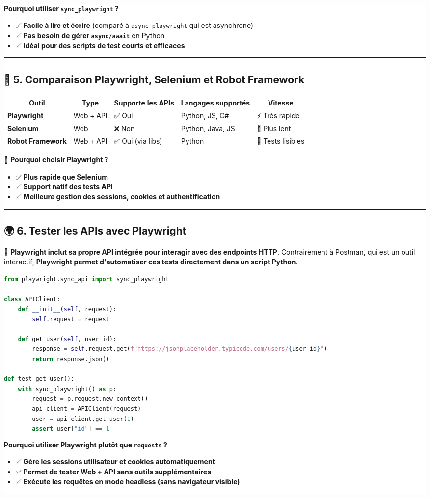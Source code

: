 **Pourquoi utiliser `sync_playwright` ?**

- ✅ **Facile à lire et écrire** (comparé à `async_playwright` qui est asynchrone)
- ✅ **Pas besoin de gérer `async/await`** en Python
- ✅ **Idéal pour des scripts de test courts et efficaces**

---

## 🤖 5. Comparaison Playwright, Selenium et Robot Framework

| Outil               | Type      | Supporte les APIs | Langages supportés | Vitesse           |
| ------------------- | --------- | ----------------- | ------------------ | ----------------- |
| **Playwright**      | Web + API | ✅ Oui            | Python, JS, C#     | ⚡ Très rapide    |
| **Selenium**        | Web       | ❌ Non            | Python, Java, JS   | 🐢 Plus lent      |
| **Robot Framework** | Web + API | ✅ Oui (via libs) | Python             | 📜 Tests lisibles |

📌 **Pourquoi choisir Playwright ?**

- ✅ **Plus rapide que Selenium**
- ✅ **Support natif des tests API**
- ✅ **Meilleure gestion des sessions, cookies et authentification**

---

## 🌍 6. Tester les APIs avec Playwright

📌 **Playwright inclut sa propre API intégrée pour interagir avec des endpoints HTTP**. Contrairement à Postman, qui est un outil interactif, **Playwright permet d'automatiser ces tests directement dans un script Python**.

```python
from playwright.sync_api import sync_playwright

class APIClient:
    def __init__(self, request):
        self.request = request

    def get_user(self, user_id):
        response = self.request.get(f"https://jsonplaceholder.typicode.com/users/{user_id}")
        return response.json()

def test_get_user():
    with sync_playwright() as p:
        request = p.request.new_context()
        api_client = APIClient(request)
        user = api_client.get_user(1)
        assert user["id"] == 1
```

**Pourquoi utiliser Playwright plutôt que `requests` ?**

- ✅ **Gère les sessions utilisateur et cookies automatiquement**
- ✅ **Permet de tester Web + API sans outils supplémentaires**
- ✅ **Exécute les requêtes en mode **headless** (sans navigateur visible)**

---